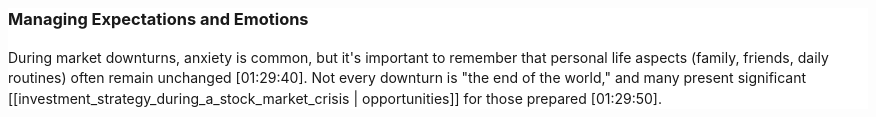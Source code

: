 ### Managing Expectations and Emotions
During market downturns, anxiety is common, but it's important to remember that personal life aspects (family, friends, daily routines) often remain unchanged [01:29:40]. Not every downturn is "the end of the world," and many present significant [[investment_strategy_during_a_stock_market_crisis | opportunities]] for those prepared [01:29:50].